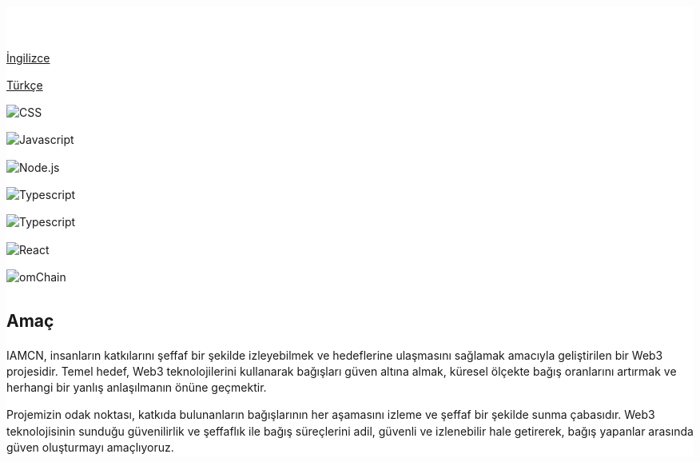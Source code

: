   

<br><br>

  

  

[İngilizce](README-en.md)

  

[Türkçe](README-en.md)

  

  

![CSS](https://img.shields.io/badge/CSS-239120?&style=for-the-badge&logo=css3&logoColor=white)

  

![Javascript](https://img.shields.io/badge/JavaScript-F7DF1E?style=for-the-badge&logo=javascript&logoColor=black)

  

![Node.js](https://img.shields.io/badge/Node.js-43853D?style=for-the-badge&logo=node.js&logoColor=white)

  

![Typescript](https://img.shields.io/badge/TypeScript-007ACC?style=for-the-badge&logo=typescript&logoColor=white)

  

![Typescript](https://img.shields.io/badge/TypeScript-007ACC?style=for-the-badge&logo=typescript&logoColor=white)

  

![React](https://img.shields.io/badge/React-20232A?style=for-the-badge&logo=react&logoColor=61DAFB)

  

![omChain](https://img.shields.io/badge/omchain-2F3134?style=for-the-badge&logo=&logoColor=white)

  

  

## Amaç

  

IAMCN, insanların katkılarını şeffaf bir şekilde izleyebilmek ve hedeflerine ulaşmasını sağlamak amacıyla geliştirilen bir Web3 projesidir. Temel hedef, Web3 teknolojilerini kullanarak bağışları güven altına almak, küresel ölçekte bağış oranlarını artırmak ve herhangi bir yanlış anlaşılmanın önüne geçmektir.

  

  

Projemizin odak noktası, katkıda bulunanların bağışlarının her aşamasını izleme ve şeffaf bir şekilde sunma çabasıdır. Web3 teknolojisinin sunduğu güvenilirlik ve şeffaflık ile bağış süreçlerini adil, güvenli ve izlenebilir hale getirerek, bağış yapanlar arasında güven oluşturmayı amaçlıyoruz.

  

  